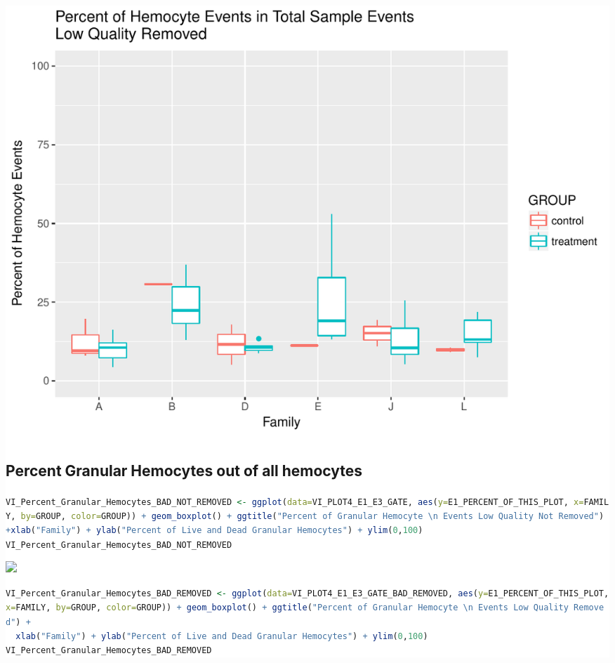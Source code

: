 ![Percent of Hemocyte Events in Total Sample Events Quality Removed](https://github.com/erinroberts/Apoptosis-Data-Analysis-Dermo-Challenge-2018/blob/master/Figures/VI_Percent_total_hemocytes_BAD_REMOVED.pdf)

Percent Granular Hemocytes out of all hemocytes
-----------------------------------------------

``` r
VI_Percent_Granular_Hemocytes_BAD_NOT_REMOVED <- ggplot(data=VI_PLOT4_E1_E3_GATE, aes(y=E1_PERCENT_OF_THIS_PLOT, x=FAMILY, by=GROUP, color=GROUP)) + geom_boxplot() + ggtitle("Percent of Granular Hemocyte \n Events Low Quality Not Removed") +xlab("Family") + ylab("Percent of Live and Dead Granular Hemocytes") + ylim(0,100)
VI_Percent_Granular_Hemocytes_BAD_NOT_REMOVED
```

![](Dermo_Viability_Assay_Data_analysis_files/figure-markdown_github/percent_granular_hemocytes-1.png)

``` r
VI_Percent_Granular_Hemocytes_BAD_REMOVED <- ggplot(data=VI_PLOT4_E1_E3_GATE_BAD_REMOVED, aes(y=E1_PERCENT_OF_THIS_PLOT, x=FAMILY, by=GROUP, color=GROUP)) + geom_boxplot() + ggtitle("Percent of Granular Hemocyte \n Events Low Quality Removed") +
  xlab("Family") + ylab("Percent of Live and Dead Granular Hemocytes") + ylim(0,100)
VI_Percent_Granular_Hemocytes_BAD_REMOVED
```
